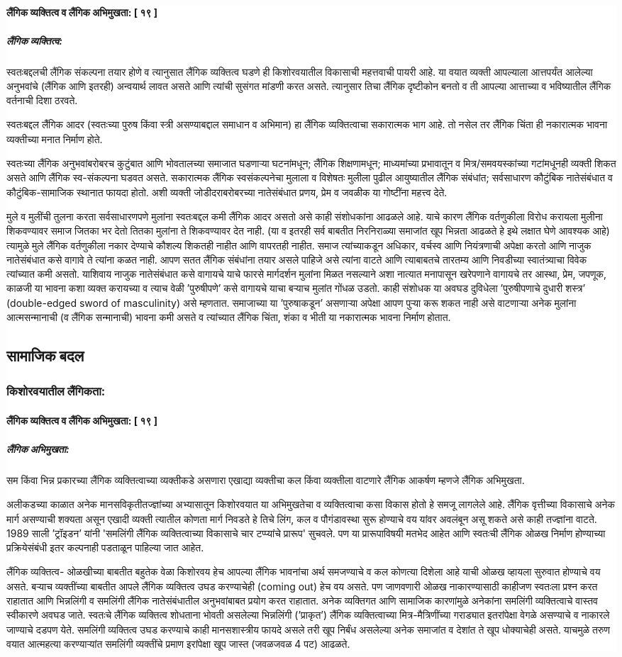 #### लैंगिक व्यक्तित्व व लैंगिक अभिमुखता: [ १९ ]

##### लैंगिक व्यक्तित्व:

स्वतःबद्दलची लैंगिक संकल्पना तयार होणे व त्यानुसात लैंगिक व्यक्तित्व घडणे ही किशोरवयातील विकासाची महत्तवाची पायरी आहे. या वयात व्यक्ती आपल्याला आत्तपर्यंत आलेल्या अनुभवांचे (लैंगिक आणि इतरही) अन्वयार्थ लावत असते आणि त्यांची सुसंगत मांडणी करत असते. त्यानुसार तिचा लैंगिक दृष्टीकोन बनतो व ती आपल्या आत्ताच्या व भविष्यातील लैंगिक वर्तनाची दिशा ठरवते.

स्वतःबद्दल लैंगिक आदर (स्वतःच्या पुरुष किंवा स्त्री असण्याबद्दाल समाधान व अभिमान) हा लैंगिक व्यक्तित्वाचा सकारात्मक भाग आहे. तो नसेल तर लैंगिक चिंता ही नकारात्मक भावना व्यक्तीच्या मनात निर्माण होते.

स्वतःच्या लैंगिक अनुभवांबरोबरच कुटुंबात आणि भोवतालच्या समाजात घडणाऱ्या घटनांमधून; लैंगिक शिक्षणामधून; माध्यमांच्या प्रभावातून व मित्र/समवयस्कांच्या गटांमधूनही व्यक्ती शिकत असते आणि लैंगिक स्व-संकल्पना घडवत असते. सकारात्मक लैंगिक स्वसंकल्पनेचा मुलाला व विशेषतः मुलीला पुढील आयुष्यातील लैंगिक संबंधांत; सर्वसाधारण कौटुंबिक नातेसंबंधात व कौटुंबिक-सामाजिक स्थानात फायदा होतो. अशी व्यक्ती जोडीदराबरोबरच्या नातेसंबंधात प्रणय, प्रेम व जवळीक या गोष्टींना महत्त्व देते.

मुले व मुलींची तुलना करता सर्वसाधारणपणे मुलांना स्वतःबद्दल कमी लैंगिक आदर असतो असे काही संशोधकांना आढळले आहे. याचे कारण लैंगिक वर्तणुकीला विरोध करायला मुलीना शिकवण्यावर समाज जितका भर देतो तितका मुलांना ते शिकवण्यावर देत नाही. (या व इतरही सर्व बाबतीत निरनिराळ्या समाजांत खूप भिन्नता आढळते हे इथे लक्षात घेणे आवश्यक आहे) त्यामुळे मुले लैंगिक वर्तणुकीला नकार देण्याचे कौशल्य शिकतही नाहीत आणि वापरतही नाहीत. समाज त्यांच्याकडून अधिकार, वर्चस्व आणि नियंत्रणाची अपेक्षा करतो आणि नाजुक नातेसंबंधात कसे वागावे ते त्यांना कळत नाही. आपण सतत लैंगिक संबंधांना तयार असले पाहिजे असे त्यांना वाटते आणि त्याबाबतचे तारतम्य आणि निवडीच्या स्वातंत्र्याचा विवेक त्यांच्यात कमी असतो. याशिवाय नाजुक नातेसंबंधात कसे वागायचे याचे फारसे मार्गदर्शन मुलांना मिळत नसल्याने अशा नात्यात मनापासून खरेपणाने वागायचे तर आस्था, प्रेम, जपणूक, काळजी या भावना कशा व्यक्त करायच्या व त्याच वेळी ’पुरुषीपणे’ कसे वागायचे याचा बऱ्याच मुलांत गोंधळ उडतो. काही संशोधक या अवघड दुविधेला ’पुरुषीपणाचे दुधारी शस्त्र’ (double-edged sword of masculinity) असे म्हणतात. समाजाच्या या ’पुरुषाकडून’ असणाऱ्या अपेक्षा आपण पुऱ्या करू शकत नाही असे वाटणाऱ्या अनेक मुलांना आत्मसन्मानाची (व लैंगिक सन्मानाची) भावना कमी असते व त्यांच्यात लैंगिक चिंता, शंका व भीती या नकारात्मक भावना निर्माण होतात.

## सामाजिक बदल

### किशोरवयातील लैंगिकता:

#### लैंगिक व्यक्तित्व व लैंगिक अभिमुखता: [ १९ ]

##### लैंगिक अभिमुखता:

सम किंवा भिन्न प्रकारच्या लैंगिक व्यक्तित्वाच्या व्यक्तीकडे असणारा एखाद्या व्यक्तीचा कल किंवा व्यक्तीला वाटणारे लैंगिक आकर्षण म्हणजे लैंगिक अभिमुखता.

अलीकडच्या काळात अनेक मानसविकृतीतज्ज्ञांच्या अभ्यासातून किशोरवयात या अभिमुखतेचा व व्यक्तित्वाचा कसा विकास होतो हे समजू लागलेले आहे. लैंगिक वृत्तीच्या विकासाचे अनेक मार्ग असण्याची शक्यता असून एखादी व्यक्ती त्यातील कोणता मार्ग निवडते हे तिचे लिंग, कल व पौगंडावस्था सुरू होण्याचे वय यांवर अवलंबून असू शकते असे काही तज्ज्ञांना वाटते. 1989 साली ’ट्रॉइडन’ यांनी 'समलिंगी लैंगिक व्यक्तित्वाच्या विकासाचे चार टप्प्यांचे प्रारूप' सुचवले. पण या प्रारूपाविषयी मतभेद आहेत आणि स्वतःची लैंगिक ओळख निर्माण होण्याच्या प्रक्रियेसंबंधी इतर कल्पनाही पडताळून पाहिल्या जात आहेत.

लैंगिक व्यक्तित्व- ओळखीच्या बाबतीत बहुतेक वेळा किशोरवय हेच आपल्या लैंगिक भावनांचा अर्थ समजण्याचे व कल कोणत्या दिशेला आहे याची ओळख व्हायला सुरुवात होण्याचे वय असते. बऱ्याच व्यक्तींच्या बाबतीत आपले लैंगिक व्यक्तित्व उघड करण्याचेही (coming out) हेच वय असते. पण जाणवणारी ओळख नाकारण्यासाठी काहीजण स्वतःला प्रश्न करत राहातात आणि भिन्नलिंगी व समलिंगी लैंगिक नातेसंबंधातील अनुभवांबाबत प्रयोग करत राहातात. अनेक व्यक्तिगत आणि सामाजिक कारणांमुळे अनेकांना समलिंगी व्यक्तित्वाचे वास्तव स्वीकारणे अवघड जाते. स्वतःचे लैंगिक व्यक्तित्व शोधताना भोवती असलेल्या भिन्नलिंगी (’प्राकृत’) लैंगिक व्यक्तित्वाच्या मित्र-मैत्रिणींच्या गराड्यात इतरांपेक्षा वेगळे असण्याचे व नाकारले जाण्याचे दडपण येते. समलिंगी व्यक्तित्व उघड करण्याचे काही मानसशास्त्रीय फायदे असले तरी खूप निर्बंध असलेल्या अनेक समाजांत व देशांत ते खूप धोक्याचेही असते. याचमुळे तरुण वयात आत्महत्या करण्याऱ्यांत समलिंगी व्यक्तींचे प्रमाण इरांपेक्षा खूप जास्त (जवळजवळ 4 पट) आढळते.
